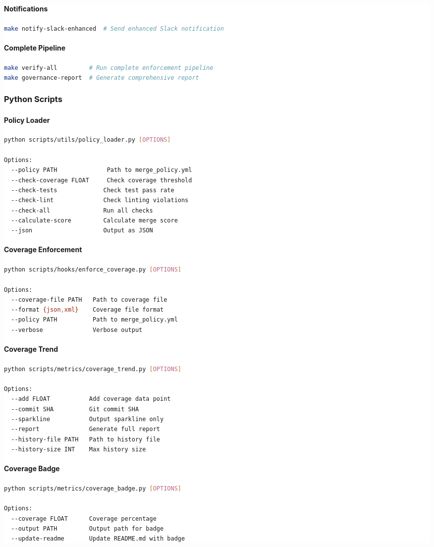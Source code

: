 #### Notifications
```bash
make notify-slack-enhanced  # Send enhanced Slack notification
```

#### Complete Pipeline
```bash
make verify-all         # Run complete enforcement pipeline
make governance-report  # Generate comprehensive report
```

### Python Scripts

#### Policy Loader
```bash
python scripts/utils/policy_loader.py [OPTIONS]

Options:
  --policy PATH              Path to merge_policy.yml
  --check-coverage FLOAT     Check coverage threshold
  --check-tests             Check test pass rate
  --check-lint              Check linting violations
  --check-all               Run all checks
  --calculate-score         Calculate merge score
  --json                    Output as JSON
```

#### Coverage Enforcement
```bash
python scripts/hooks/enforce_coverage.py [OPTIONS]

Options:
  --coverage-file PATH   Path to coverage file
  --format {json,xml}    Coverage file format
  --policy PATH          Path to merge_policy.yml
  --verbose              Verbose output
```

#### Coverage Trend
```bash
python scripts/metrics/coverage_trend.py [OPTIONS]

Options:
  --add FLOAT           Add coverage data point
  --commit SHA          Git commit SHA
  --sparkline           Output sparkline only
  --report              Generate full report
  --history-file PATH   Path to history file
  --history-size INT    Max history size
```

#### Coverage Badge
```bash
python scripts/metrics/coverage_badge.py [OPTIONS]

Options:
  --coverage FLOAT      Coverage percentage
  --output PATH         Output path for badge
  --update-readme       Update README.md with badge
```
